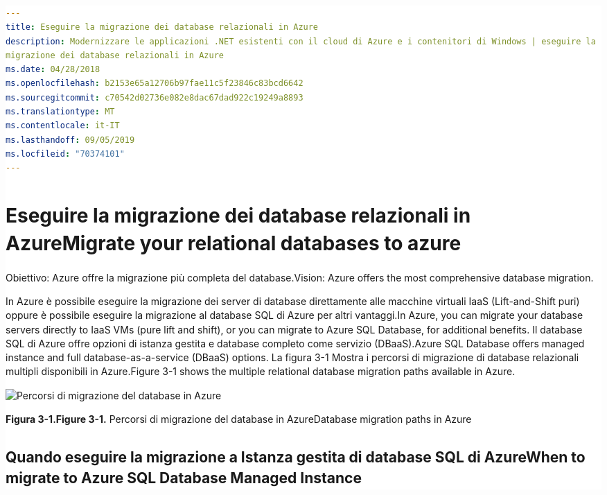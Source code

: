```yaml
---
title: Eseguire la migrazione dei database relazionali in Azure
description: Modernizzare le applicazioni .NET esistenti con il cloud di Azure e i contenitori di Windows | eseguire la migrazione dei database relazionali in Azure
ms.date: 04/28/2018
ms.openlocfilehash: b2153e65a12706b97fae11c5f23846c83bcd6642
ms.sourcegitcommit: c70542d02736e082e8dac67dad922c19249a8893
ms.translationtype: MT
ms.contentlocale: it-IT
ms.lasthandoff: 09/05/2019
ms.locfileid: "70374101"
---
```

# <a name="migrate-your-relational-databases-to-azure"></a><span data-ttu-id="0c1f7-103">Eseguire la migrazione dei database relazionali in Azure</span><span class="sxs-lookup"><span data-stu-id="0c1f7-103">Migrate your relational databases to azure</span></span>

<span data-ttu-id="0c1f7-104">Obiettivo: Azure offre la migrazione più completa del database.</span><span class="sxs-lookup"><span data-stu-id="0c1f7-104">Vision: Azure offers the most comprehensive database migration.</span></span>

<span data-ttu-id="0c1f7-105">In Azure è possibile eseguire la migrazione dei server di database direttamente alle macchine virtuali IaaS (Lift-and-Shift puri) oppure è possibile eseguire la migrazione al database SQL di Azure per altri vantaggi.</span><span class="sxs-lookup"><span data-stu-id="0c1f7-105">In Azure, you can migrate your database servers directly to IaaS VMs (pure lift and shift), or you can migrate to Azure SQL Database, for additional benefits.</span></span> <span data-ttu-id="0c1f7-106">Il database SQL di Azure offre opzioni di istanza gestita e database completo come servizio (DBaaS).</span><span class="sxs-lookup"><span data-stu-id="0c1f7-106">Azure SQL Database offers managed instance and full database-as-a-service (DBaaS) options.</span></span> <span data-ttu-id="0c1f7-107">La figura 3-1 Mostra i percorsi di migrazione di database relazionali multipli disponibili in Azure.</span><span class="sxs-lookup"><span data-stu-id="0c1f7-107">Figure 3-1 shows the multiple relational database migration paths available in Azure.</span></span>

![Percorsi di migrazione del database in Azure](./media/image3-1.png)

<span data-ttu-id="0c1f7-109">**Figura 3-1.**</span><span class="sxs-lookup"><span data-stu-id="0c1f7-109">**Figure 3-1.**</span></span> <span data-ttu-id="0c1f7-110">Percorsi di migrazione del database in Azure</span><span class="sxs-lookup"><span data-stu-id="0c1f7-110">Database migration paths in Azure</span></span>

## <a name="when-to-migrate-to-azure-sql-database-managed-instance"></a><span data-ttu-id="0c1f7-111">Quando eseguire la migrazione a Istanza gestita di database SQL di Azure</span><span class="sxs-lookup"><span data-stu-id="0c1f7-111">When to migrate to Azure SQL Database Managed Instance</span></span>
